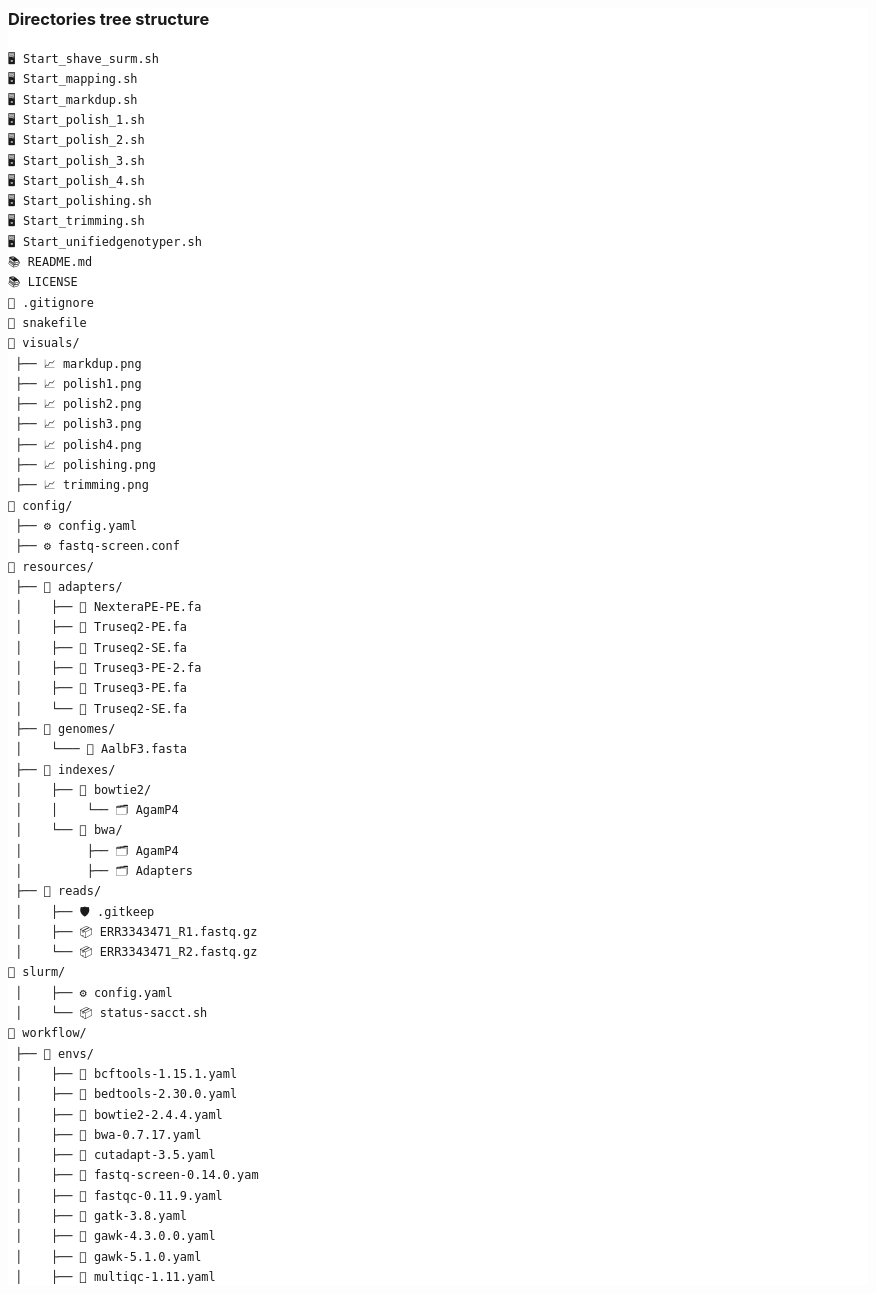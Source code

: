 ### Directories tree structure ###
```shell
🖥️️ Start_shave_surm.sh
🖥️️ Start_mapping.sh
🖥️️ Start_markdup.sh
🖥️️ Start_polish_1.sh
🖥️️ Start_polish_2.sh
🖥️️ Start_polish_3.sh
🖥️️ Start_polish_4.sh
🖥️️ Start_polishing.sh
🖥️️ Start_trimming.sh
🖥️️ Start_unifiedgenotyper.sh
📚 README.md
📚 LICENSE
🍜 .gitignore
🍜 snakefile
📂 visuals/
 ├── 📈 markdup.png
 ├── 📈 polish1.png
 ├── 📈 polish2.png
 ├── 📈 polish3.png
 ├── 📈 polish4.png
 ├── 📈 polishing.png
 ├── 📈 trimming.png
📂 config/
 ├── ⚙️ config.yaml
 ├── ⚙️ fastq-screen.conf
📂 resources/
 ├── 📂 adapters/
 │    ├── 🧬 NexteraPE-PE.fa
 │    ├── 🧬 Truseq2-PE.fa
 │    ├── 🧬 Truseq2-SE.fa
 │    ├── 🧬 Truseq3-PE-2.fa
 │    ├── 🧬 Truseq3-PE.fa
 │    └── 🧬 Truseq2-SE.fa
 ├── 📂 genomes/
 │    └─── 🧬 AalbF3.fasta
 ├── 📂 indexes/
 │    ├── 📂 bowtie2/
 │    │    └── 🗂️ AgamP4
 │    └── 📂 bwa/
 │         ├── 🗂️ AgamP4
 │         ├── 🗂️ Adapters
 ├── 📂 reads/  
 │    ├── 🛡️ .gitkeep
 │    ├── 📦 ERR3343471_R1.fastq.gz
 │    └── 📦 ERR3343471_R2.fastq.gz
📂 slurm/
 │    ├── ⚙️ config.yaml
 │    └── 📦 status-sacct.sh 
📂 workflow/
 ├── 📂 envs/
 │    ├── 🍜 bcftools-1.15.1.yaml
 │    ├── 🍜 bedtools-2.30.0.yaml
 │    ├── 🍜 bowtie2-2.4.4.yaml
 │    ├── 🍜 bwa-0.7.17.yaml
 │    ├── 🍜 cutadapt-3.5.yaml
 │    ├── 🍜 fastq-screen-0.14.0.yam
 │    ├── 🍜 fastqc-0.11.9.yaml
 │    ├── 🍜 gatk-3.8.yaml
 │    ├── 🍜 gawk-4.3.0.0.yaml
 │    ├── 🍜 gawk-5.1.0.yaml
 │    ├── 🍜 multiqc-1.11.yaml
```